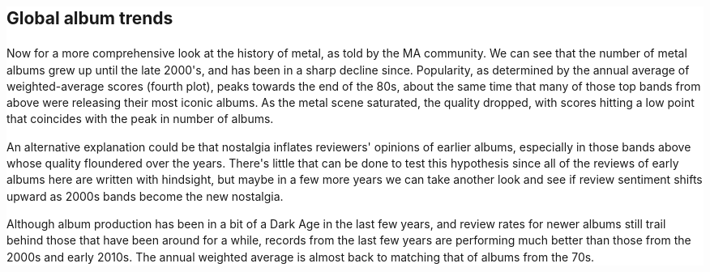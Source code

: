 

[comment]: <> (## Decline of top-rated bands)

    
[comment]: <> (![png]&#40;/assets/images/heavy-metal-lyrics/reviews/decline.png&#41;)
    


## Global album trends

Now for a more comprehensive look at the history of metal, as told by the MA community.
We can see that the number of metal albums grew up until the late 2000's,
and has been in a sharp decline since.
Popularity, as determined by the annual average of weighted-average scores (fourth plot),
peaks towards the end of the 80s, about the same time that many of those top bands
from above were releasing their most iconic albums.
As the metal scene saturated, the quality dropped,
with scores hitting a low point that coincides with the peak in number of albums.

An alternative explanation could be that nostalgia inflates reviewers' opinions of earlier albums,
especially in those bands above whose quality floundered over the years.
There's little that can be done to test this hypothesis since all of the reviews of early albums here are written with hindsight,
but maybe in a few more years we can take another look and see if review sentiment shifts upward
as 2000s bands become the new nostalgia.

Although album production has been in a bit of a Dark Age in the last few years,
and review rates for newer albums still trail behind those that have
been around for a while, records from the last few years are performing much better
than those from the 2000s and early 2010s.
The annual weighted average is almost back to matching that of albums from the 70s.
